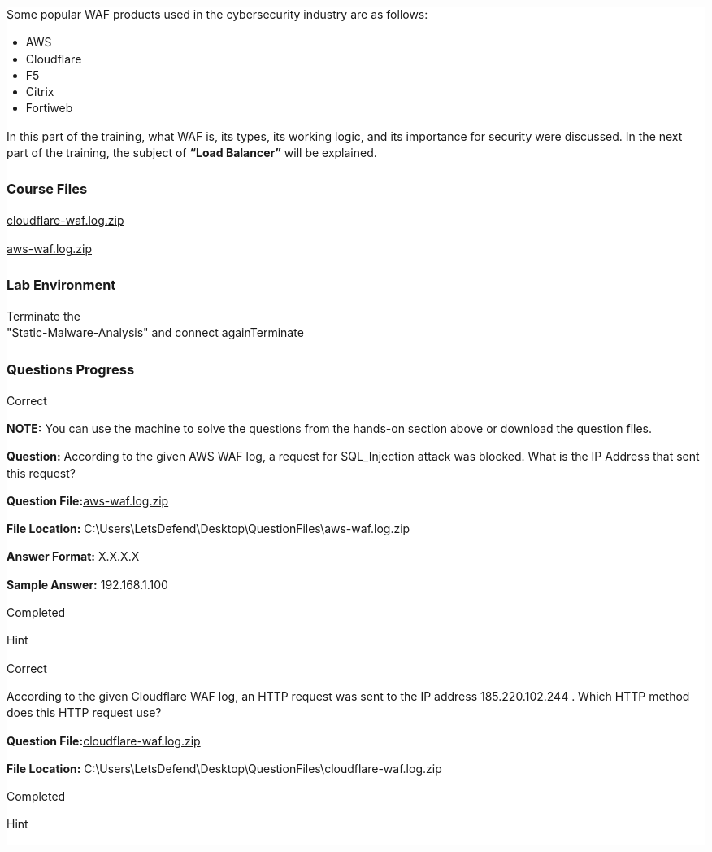 Some popular WAF products used in the cybersecurity industry are as follows:

- AWS
- Cloudflare
- F5
- Citrix
- Fortiweb

In this part of the training, what WAF is, its types, its working logic, and its importance for security were discussed. In the next part of the training, the subject of **“Load Balancer”** will be explained.

### Course Files

[cloudflare-waf.log.zip](https://files-ld.s3.us-east-2.amazonaws.com/cloudflare-waf.log.zip)

[aws-waf.log.zip](https://files-ld.s3.us-east-2.amazonaws.com/aws-waf.log.zip)

### Lab Environment

Terminate the  
"Static-Malware-Analysis" and connect againTerminate

### Questions Progress

Correct

**NOTE:** You can use the machine to solve the questions from the hands-on section above or download the question files.  
  
**Question:** According to the given AWS WAF log, a request for SQL_Injection attack was blocked. What is the IP Address that sent this request?  
  
**Question File:**[aws-waf.log.zip](https://files-ld.s3.us-east-2.amazonaws.com/aws-waf.log.zip)  
  
**File Location:** C:\Users\LetsDefend\Desktop\QuestionFiles\aws-waf.log.zip  
  
**Answer Format:** X.X.X.X  
  
**Sample Answer:** 192.168.1.100

Completed

Hint

Correct

According to the given Cloudflare WAF log, an HTTP request was sent to the IP address 185.220.102.244 . Which HTTP method does this HTTP request use?  
  
**Question File:**[cloudflare-waf.log.zip](https://files-ld.s3.us-east-2.amazonaws.com/cloudflare-waf.log.zip)  
  
**File Location:** C:\Users\LetsDefend\Desktop\QuestionFiles\cloudflare-waf.log.zip

Completed

Hint

---
